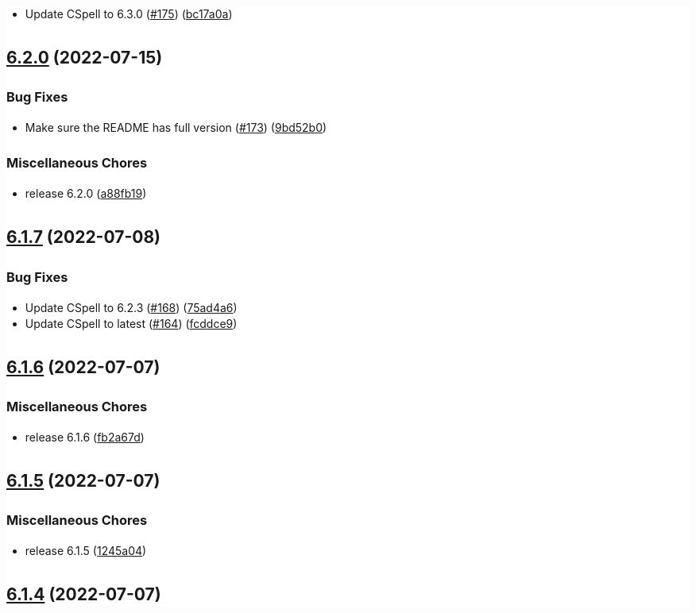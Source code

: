 * Update CSpell to 6.3.0 ([#175](https://github.com/streetsidesoftware/cspell-cli/issues/175)) ([bc17a0a](https://github.com/streetsidesoftware/cspell-cli/commit/bc17a0a1bdcbc47c7ace7cf346c4386ae6898e14))

## [6.2.0](https://github.com/streetsidesoftware/cspell-cli/compare/v6.1.7...v6.2.0) (2022-07-15)


### Bug Fixes

* Make sure the README has full version ([#173](https://github.com/streetsidesoftware/cspell-cli/issues/173)) ([9bd52b0](https://github.com/streetsidesoftware/cspell-cli/commit/9bd52b0afffeb88d521d9a1f2cd18f88a5715455))


### Miscellaneous Chores

* release 6.2.0 ([a88fb19](https://github.com/streetsidesoftware/cspell-cli/commit/a88fb199ec785647442f5c73e162835b0fd25b9d))

## [6.1.7](https://github.com/streetsidesoftware/cspell-cli/compare/v6.1.6...v6.1.7) (2022-07-08)


### Bug Fixes

* Update CSpell to 6.2.3 ([#168](https://github.com/streetsidesoftware/cspell-cli/issues/168)) ([75ad4a6](https://github.com/streetsidesoftware/cspell-cli/commit/75ad4a67805987468b2d7b89a7bb4e9dfc026a41))
* Update CSpell to latest ([#164](https://github.com/streetsidesoftware/cspell-cli/issues/164)) ([fcddce9](https://github.com/streetsidesoftware/cspell-cli/commit/fcddce92b94e07b906ebda24838b3defd7c8c3dc))

## [6.1.6](https://github.com/streetsidesoftware/cspell-cli/compare/v6.1.5...v6.1.6) (2022-07-07)


### Miscellaneous Chores

* release 6.1.6 ([fb2a67d](https://github.com/streetsidesoftware/cspell-cli/commit/fb2a67d065243091a169d45c71dc107e3e151461))

## [6.1.5](https://github.com/streetsidesoftware/cspell-cli/compare/v6.1.4...v6.1.5) (2022-07-07)


### Miscellaneous Chores

* release 6.1.5 ([1245a04](https://github.com/streetsidesoftware/cspell-cli/commit/1245a04915913aea66c69e3441d6eec2c518329a))

## [6.1.4](https://github.com/streetsidesoftware/cspell-cli/compare/v6.1.3...v6.1.4) (2022-07-07)
